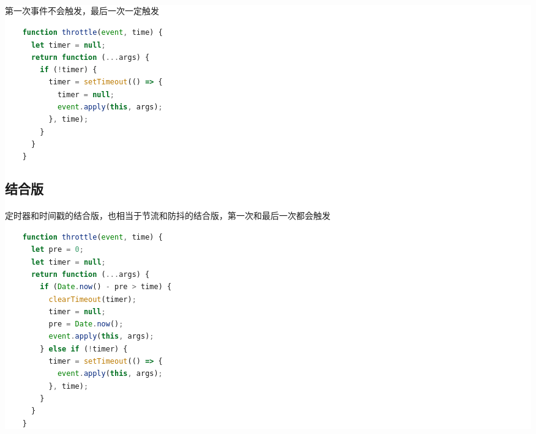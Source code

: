第一次事件不会触发，最后一次一定触发

```js
    function throttle(event, time) {
      let timer = null;
      return function (...args) {
        if (!timer) {
          timer = setTimeout(() => {
            timer = null;
            event.apply(this, args);
          }, time);
        }
      }
    }
```

## 结合版

定时器和时间戳的结合版，也相当于节流和防抖的结合版，第一次和最后一次都会触发

```js
    function throttle(event, time) {
      let pre = 0;
      let timer = null;
      return function (...args) {
        if (Date.now() - pre > time) {
          clearTimeout(timer);
          timer = null;
          pre = Date.now();
          event.apply(this, args);
        } else if (!timer) {
          timer = setTimeout(() => {
            event.apply(this, args);
          }, time);
        }
      }
    }
```

